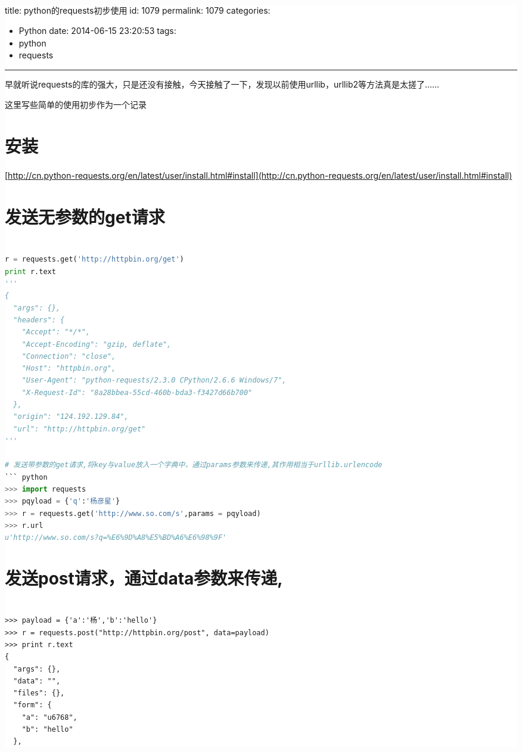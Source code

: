 title: python的requests初步使用
id: 1079
permalink: 1079
categories:
  - Python
date: 2014-06-15 23:20:53
tags:
  - python
  - requests
---

早就听说requests的库的强大，只是还没有接触，今天接触了一下，发现以前使用urllib，urllib2等方法真是太搓了……

这里写些简单的使用初步作为一个记录


# 安装 
[http://cn.python-requests.org/en/latest/user/install.html#install](http://cn.python-requests.org/en/latest/user/install.html#install)

# 发送无参数的get请求
``` python

r = requests.get('http://httpbin.org/get')
print r.text
'''
{
  "args": {},
  "headers": {
    "Accept": "*/*",
    "Accept-Encoding": "gzip, deflate",
    "Connection": "close",
    "Host": "httpbin.org",
    "User-Agent": "python-requests/2.3.0 CPython/2.6.6 Windows/7",
    "X-Request-Id": "8a28bbea-55cd-460b-bda3-f3427d66b700"
  },
  "origin": "124.192.129.84",
  "url": "http://httpbin.org/get"
'''

# 发送带参数的get请求,将key与value放入一个字典中，通过params参数来传递,其作用相当于urllib.urlencode
``` python
>>> import requests
>>> pqyload = {'q':'杨彦星'}
>>> r = requests.get('http://www.so.com/s',params = pqyload)
>>> r.url
u'http://www.so.com/s?q=%E6%9D%A8%E5%BD%A6%E6%98%9F'
```
# 发送post请求，通过data参数来传递,
``` html

>>> payload = {'a':'杨','b':'hello'}
>>> r = requests.post("http://httpbin.org/post", data=payload)
>>> print r.text
{
  "args": {},
  "data": "",
  "files": {},
  "form": {
    "a": "u6768",
    "b": "hello"
  },
```